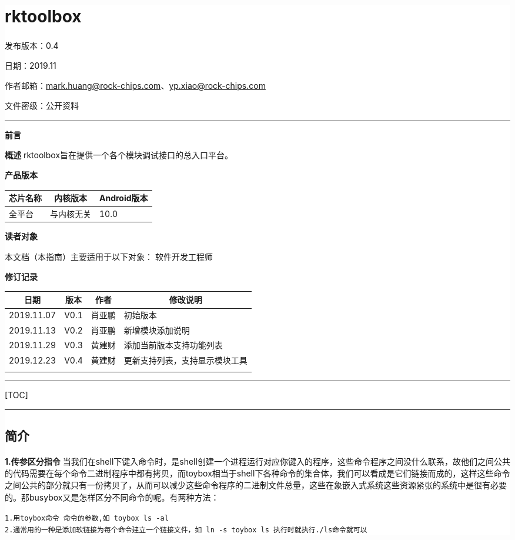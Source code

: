 # rktoolbox

发布版本：0.4

日期：2019.11

作者邮箱：mark.huang@rock-chips.com、yp.xiao@rock-chips.com

文件密级：公开资料

---
**前言**

**概述**
rktoolbox旨在提供一个各个模块调试接口的总入口平台。

**产品版本**

| **芯片名称** | **内核版本** | Android版本 |
| ------------ | ------------ | ----------- |
| 全平台       | 与内核无关   | 10.0        |

**读者对象**

本文档（本指南）主要适用于以下对象：
软件开发工程师

**修订记录**

| **日期**   | **版本** | **作者** | **修改说明**                   |
| ---------- | -------- | -------- | ------------------------------ |
| 2019.11.07 | V0.1     | 肖亚鹏   | 初始版本                       |
| 2019.11.13 | V0.2     | 肖亚鹏   | 新增模块添加说明               |
| 2019.11.29 | V0.3     | 黄建财   | 添加当前版本支持功能列表       |
| 2019.12.23 | V0.4     | 黄建财   | 更新支持列表，支持显示模块工具 |
|            |          |          |                                |

---

[TOC]

---
## 简介
**1.传参区分指令**
当我们在shell下键入命令时，是shell创建一个进程运行对应你键入的程序，这些命令程序之间没什么联系，故他们之间公共的代码需要在每个命令二进制程序中都有拷贝，而toybox相当于shell下各种命令的集合体，我们可以看成是它们链接而成的，这样这些命令之间公共的部分就只有一份拷贝了，从而可以减少这些命令程序的二进制文件总量，这些在象嵌入式系统这些资源紧张的系统中是很有必要的。那busybox又是怎样区分不同命令的呢。有两种方法：

    1.用toybox命令 命令的参数,如 toybox ls -al
    2.通常用的一种是添加软链接为每个命令建立一个链接文件，如 ln -s toybox ls 执行时就执行./ls命令就可以
